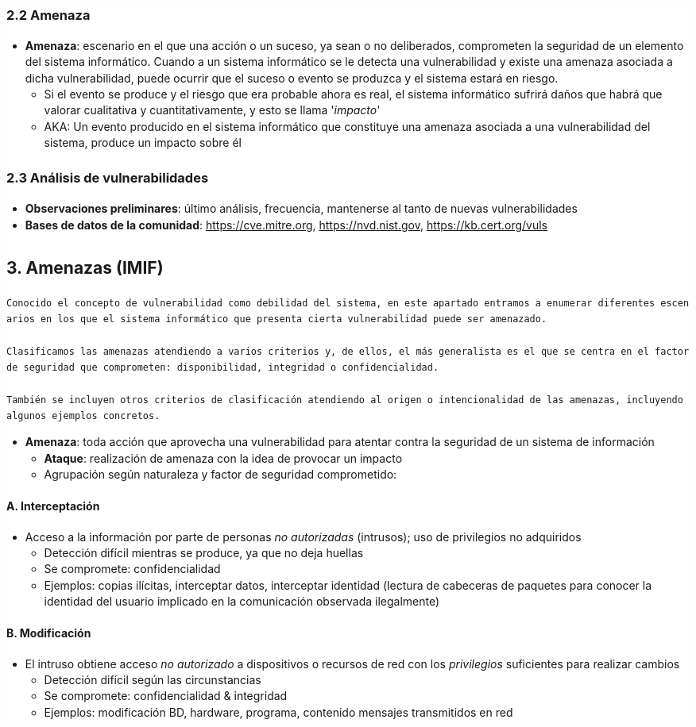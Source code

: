 ### 2.2 Amenaza

- **Amenaza**: escenario en el que una acción o un suceso, ya sean o no deliberados, comprometen la seguridad de un elemento del sistema informático. Cuando a un sistema informático se le detecta una vulnerabilidad y existe una amenaza asociada a dicha vulnerabilidad, puede ocurrir que el suceso o evento se produzca y el sistema estará en riesgo.
  - Si el evento se produce y el riesgo que era probable ahora es real, el sistema informático sufrirá daños que habrá que valorar cualitativa y cuantitativamente, y esto se llama '*impacto*'
  - AKA: Un evento producido en el sistema informático que constituye una amenaza asociada a una vulnerabilidad del sistema, produce un impacto sobre él

### 2.3 Análisis de vulnerabilidades

- **Observaciones preliminares**: último análisis, frecuencia, mantenerse al tanto de nuevas vulnerabilidades
- **Bases de datos de la comunidad**: https://cve.mitre.org, https://nvd.nist.gov, https://kb.cert.org/vuls


## 3. Amenazas (IMIF)

```md
Conocido el concepto de vulnerabilidad como debilidad del sistema, en este apartado entramos a enumerar diferentes escenarios en los que el sistema informático que presenta cierta vulnerabilidad puede ser amenazado.

Clasificamos las amenazas atendiendo a varios criterios y, de ellos, el más generalista es el que se centra en el factor de seguridad que comprometen: disponibilidad, integridad o confidencialidad.

También se incluyen otros criterios de clasificación atendiendo al origen o intencionalidad de las amenazas, incluyendo algunos ejemplos concretos.
```
- **Amenaza**: toda acción que aprovecha una vulnerabilidad para atentar contra la seguridad de un sistema de información
  - **Ataque**: realización de amenaza con la idea de provocar un impacto
  - Agrupación según naturaleza y factor de seguridad comprometido:

#### A. Interceptación

- Acceso a la información por parte de personas *no autorizadas* (intrusos); uso de privilegios no adquiridos
  - Detección difícil mientras se produce, ya que no deja huellas
  - Se compromete: confidencialidad
  - Ejemplos: copias ilícitas, interceptar datos, interceptar identidad (lectura de cabeceras de paquetes para conocer la identidad del usuario implicado en la comunicación observada ilegalmente)

#### B. Modificación

- El intruso obtiene acceso *no autorizado* a dispositivos o recursos de red con los *privilegios* suficientes para realizar cambios
  - Detección difícil según las circunstancias
  - Se compromete: confidencialidad & integridad
  - Ejemplos: modificación BD, hardware, programa, contenido mensajes transmitidos en red
